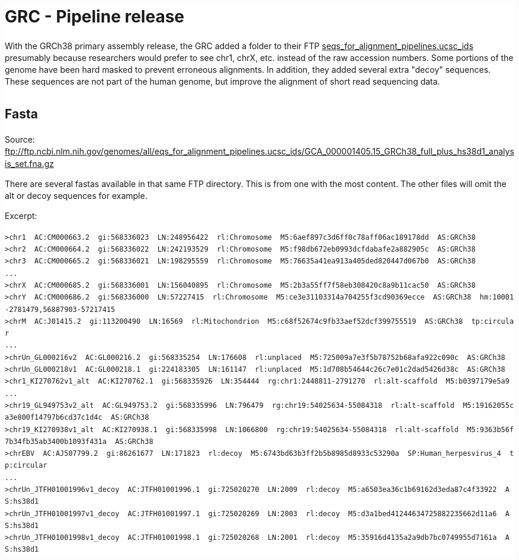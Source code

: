 
# GRC - Pipeline release

With the GRCh38 primary assembly release, the GRC added a folder to their 
FTP [seqs_for_alignment_pipelines.ucsc_ids](ftp://ftp.ncbi.nlm.nih.gov/genomes/all/GCA/000/001/405/GCA_000001405.15_GRCh38/seqs_for_alignment_pipelines.ucsc_ids)
presumably because researchers would prefer to see chr1, chrX, etc. instead of 
the raw accession numbers. Some portions of the genome have been hard masked to
prevent erroneous alignments. In addition, they added several extra "decoy" sequences.
These sequences are not part of the human genome, but improve the alignment of short
read sequencing data.

## Fasta 

Source: ftp://ftp.ncbi.nlm.nih.gov/genomes/all/eqs_for_alignment_pipelines.ucsc_ids/GCA_000001405.15_GRCh38_full_plus_hs38d1_analysis_set.fna.gz

There are several fastas available in that same FTP directory. This is from one with the 
most content. The other files will omit the alt or decoy sequences for example.

Excerpt: 

```
>chr1  AC:CM000663.2  gi:568336023  LN:248956422  rl:Chromosome  M5:6aef897c3d6ff0c78aff06ac189178dd  AS:GRCh38
>chr2  AC:CM000664.2  gi:568336022  LN:242193529  rl:Chromosome  M5:f98db672eb0993dcfdabafe2a882905c  AS:GRCh38
>chr3  AC:CM000665.2  gi:568336021  LN:198295559  rl:Chromosome  M5:76635a41ea913a405ded820447d067b0  AS:GRCh38
...
>chrX  AC:CM000685.2  gi:568336001  LN:156040895  rl:Chromosome  M5:2b3a55ff7f58eb308420c8a9b11cac50  AS:GRCh38
>chrY  AC:CM000686.2  gi:568336000  LN:57227415  rl:Chromosome  M5:ce3e31103314a704255f3cd90369ecce  AS:GRCh38  hm:10001-2781479,56887903-57217415
>chrM  AC:J01415.2  gi:113200490  LN:16569  rl:Mitochondrion  M5:c68f52674c9fb33aef52dcf399755519  AS:GRCh38  tp:circular
...
>chrUn_GL000216v2  AC:GL000216.2  gi:568335254  LN:176608  rl:unplaced  M5:725009a7e3f5b78752b68afa922c090c  AS:GRCh38
>chrUn_GL000218v1  AC:GL000218.1  gi:224183305  LN:161147  rl:unplaced  M5:1d708b54644c26c7e01c2dad5426d38c  AS:GRCh38
>chr1_KI270762v1_alt  AC:KI270762.1  gi:568335926  LN:354444  rg:chr1:2448811-2791270  rl:alt-scaffold  M5:b0397179e5a9
...
>chr19_GL949753v2_alt  AC:GL949753.2  gi:568335996  LN:796479  rg:chr19:54025634-55084318  rl:alt-scaffold  M5:19162055ca3e800f14797b6cd37c1d4c  AS:GRCh38
>chr19_KI270938v1_alt  AC:KI270938.1  gi:568335998  LN:1066800  rg:chr19:54025634-55084318  rl:alt-scaffold  M5:9363b56f7b34fb35ab3400b1093f431a  AS:GRCh38
>chrEBV  AC:AJ507799.2  gi:86261677  LN:171823  rl:decoy  M5:6743bd63b3ff2b5b8985d8933c53290a  SP:Human_herpesvirus_4  tp:circular
...
>chrUn_JTFH01001996v1_decoy  AC:JTFH01001996.1  gi:725020270  LN:2009  rl:decoy  M5:a6503ea36c1b69162d3eda87c4f33922  AS:hs38d1
>chrUn_JTFH01001997v1_decoy  AC:JTFH01001997.1  gi:725020269  LN:2003  rl:decoy  M5:d3a1bed41244634725882235662d11a6  AS:hs38d1
>chrUn_JTFH01001998v1_decoy  AC:JTFH01001998.1  gi:725020268  LN:2001  rl:decoy  M5:35916d4135a2a9db7bc0749955d7161a  AS:hs38d1
```
